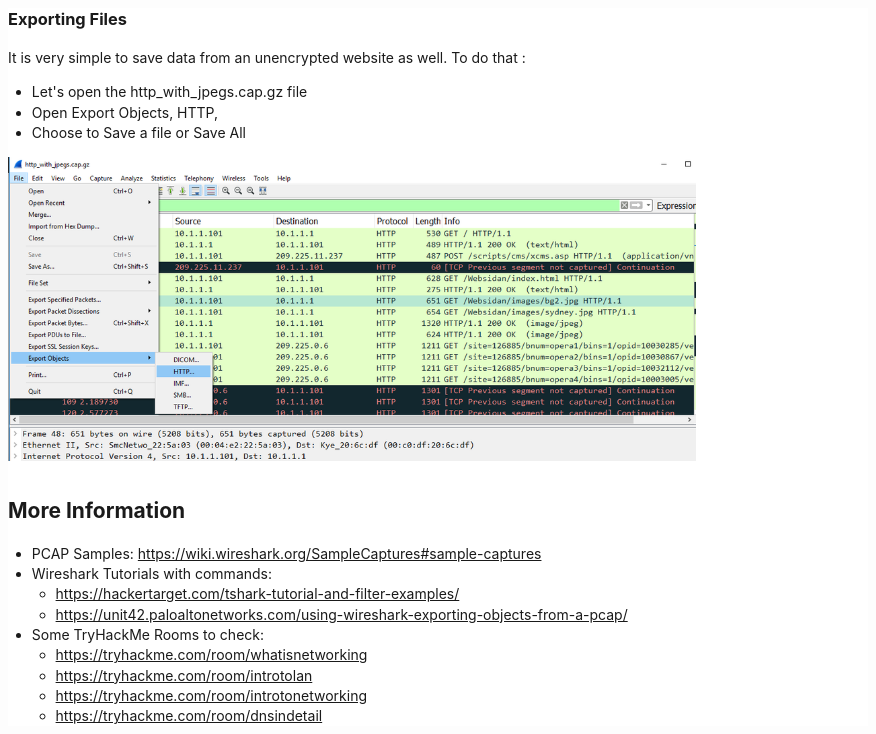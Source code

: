 ### Exporting Files

It is very simple to save data from an unencrypted website as well. To do that :

- Let's open the http_with_jpegs.cap.gz file
- Open Export Objects, HTTP, 
- Choose to Save a file or Save All

<img src="./12.png"
     alt="Markdown Monster icon"
     style="
     width: 80%;
     diplay: box;"
/>

## More Information

- PCAP Samples: https://wiki.wireshark.org/SampleCaptures#sample-captures
- Wireshark Tutorials with commands:
  - https://hackertarget.com/tshark-tutorial-and-filter-examples/
  - https://unit42.paloaltonetworks.com/using-wireshark-exporting-objects-from-a-pcap/
- Some TryHackMe Rooms to check:
  - https://tryhackme.com/room/whatisnetworking
  - https://tryhackme.com/room/introtolan
  - https://tryhackme.com/room/introtonetworking
  - https://tryhackme.com/room/dnsindetail
